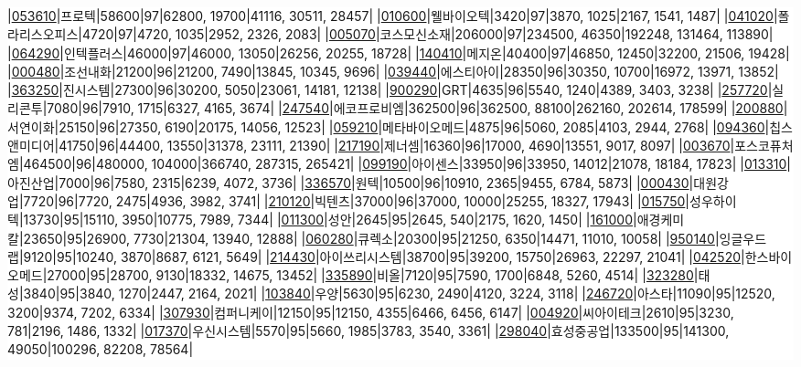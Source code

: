 |[053610](https://finance.daum.net/quotes/A053610)|프로텍|58600|97|62800, 19700|41116, 30511, 28457|
|[010600](https://finance.daum.net/quotes/A010600)|웰바이오텍|3420|97|3870, 1025|2167, 1541, 1487|
|[041020](https://finance.daum.net/quotes/A041020)|폴라리스오피스|4720|97|4720, 1035|2952, 2326, 2083|
|[005070](https://finance.daum.net/quotes/A005070)|코스모신소재|206000|97|234500, 46350|192248, 131464, 113890|
|[064290](https://finance.daum.net/quotes/A064290)|인텍플러스|46000|97|46000, 13050|26256, 20255, 18728|
|[140410](https://finance.daum.net/quotes/A140410)|메지온|40400|97|46850, 12450|32200, 21506, 19428|
|[000480](https://finance.daum.net/quotes/A000480)|조선내화|21200|96|21200, 7490|13845, 10345, 9696|
|[039440](https://finance.daum.net/quotes/A039440)|에스티아이|28350|96|30350, 10700|16972, 13971, 13852|
|[363250](https://finance.daum.net/quotes/A363250)|진시스템|27300|96|30200, 5050|23061, 14181, 12138|
|[900290](https://finance.daum.net/quotes/A900290)|GRT|4635|96|5540, 1240|4389, 3403, 3238|
|[257720](https://finance.daum.net/quotes/A257720)|실리콘투|7080|96|7910, 1715|6327, 4165, 3674|
|[247540](https://finance.daum.net/quotes/A247540)|에코프로비엠|362500|96|362500, 88100|262160, 202614, 178599|
|[200880](https://finance.daum.net/quotes/A200880)|서연이화|25150|96|27350, 6190|20175, 14056, 12523|
|[059210](https://finance.daum.net/quotes/A059210)|메타바이오메드|4875|96|5060, 2085|4103, 2944, 2768|
|[094360](https://finance.daum.net/quotes/A094360)|칩스앤미디어|41750|96|44400, 13550|31378, 23111, 21390|
|[217190](https://finance.daum.net/quotes/A217190)|제너셈|16360|96|17000, 4690|13551, 9017, 8097|
|[003670](https://finance.daum.net/quotes/A003670)|포스코퓨처엠|464500|96|480000, 104000|366740, 287315, 265421|
|[099190](https://finance.daum.net/quotes/A099190)|아이센스|33950|96|33950, 14012|21078, 18184, 17823|
|[013310](https://finance.daum.net/quotes/A013310)|아진산업|7000|96|7580, 2315|6239, 4072, 3736|
|[336570](https://finance.daum.net/quotes/A336570)|원텍|10500|96|10910, 2365|9455, 6784, 5873|
|[000430](https://finance.daum.net/quotes/A000430)|대원강업|7720|96|7720, 2475|4936, 3982, 3741|
|[210120](https://finance.daum.net/quotes/A210120)|빅텐츠|37000|96|37000, 10000|25255, 18327, 17943|
|[015750](https://finance.daum.net/quotes/A015750)|성우하이텍|13730|95|15110, 3950|10775, 7989, 7344|
|[011300](https://finance.daum.net/quotes/A011300)|성안|2645|95|2645, 540|2175, 1620, 1450|
|[161000](https://finance.daum.net/quotes/A161000)|애경케미칼|23650|95|26900, 7730|21304, 13940, 12888|
|[060280](https://finance.daum.net/quotes/A060280)|큐렉소|20300|95|21250, 6350|14471, 11010, 10058|
|[950140](https://finance.daum.net/quotes/A950140)|잉글우드랩|9120|95|10240, 3870|8687, 6121, 5649|
|[214430](https://finance.daum.net/quotes/A214430)|아이쓰리시스템|38700|95|39200, 15750|26963, 22297, 21041|
|[042520](https://finance.daum.net/quotes/A042520)|한스바이오메드|27000|95|28700, 9130|18332, 14675, 13452|
|[335890](https://finance.daum.net/quotes/A335890)|비올|7120|95|7590, 1700|6848, 5260, 4514|
|[323280](https://finance.daum.net/quotes/A323280)|태성|3840|95|3840, 1270|2447, 2164, 2021|
|[103840](https://finance.daum.net/quotes/A103840)|우양|5630|95|6230, 2490|4120, 3224, 3118|
|[246720](https://finance.daum.net/quotes/A246720)|아스타|11090|95|12520, 3200|9374, 7202, 6334|
|[307930](https://finance.daum.net/quotes/A307930)|컴퍼니케이|12150|95|12150, 4355|6466, 6456, 6147|
|[004920](https://finance.daum.net/quotes/A004920)|씨아이테크|2610|95|3230, 781|2196, 1486, 1332|
|[017370](https://finance.daum.net/quotes/A017370)|우신시스템|5570|95|5660, 1985|3783, 3540, 3361|
|[298040](https://finance.daum.net/quotes/A298040)|효성중공업|133500|95|141300, 49050|100296, 82208, 78564|